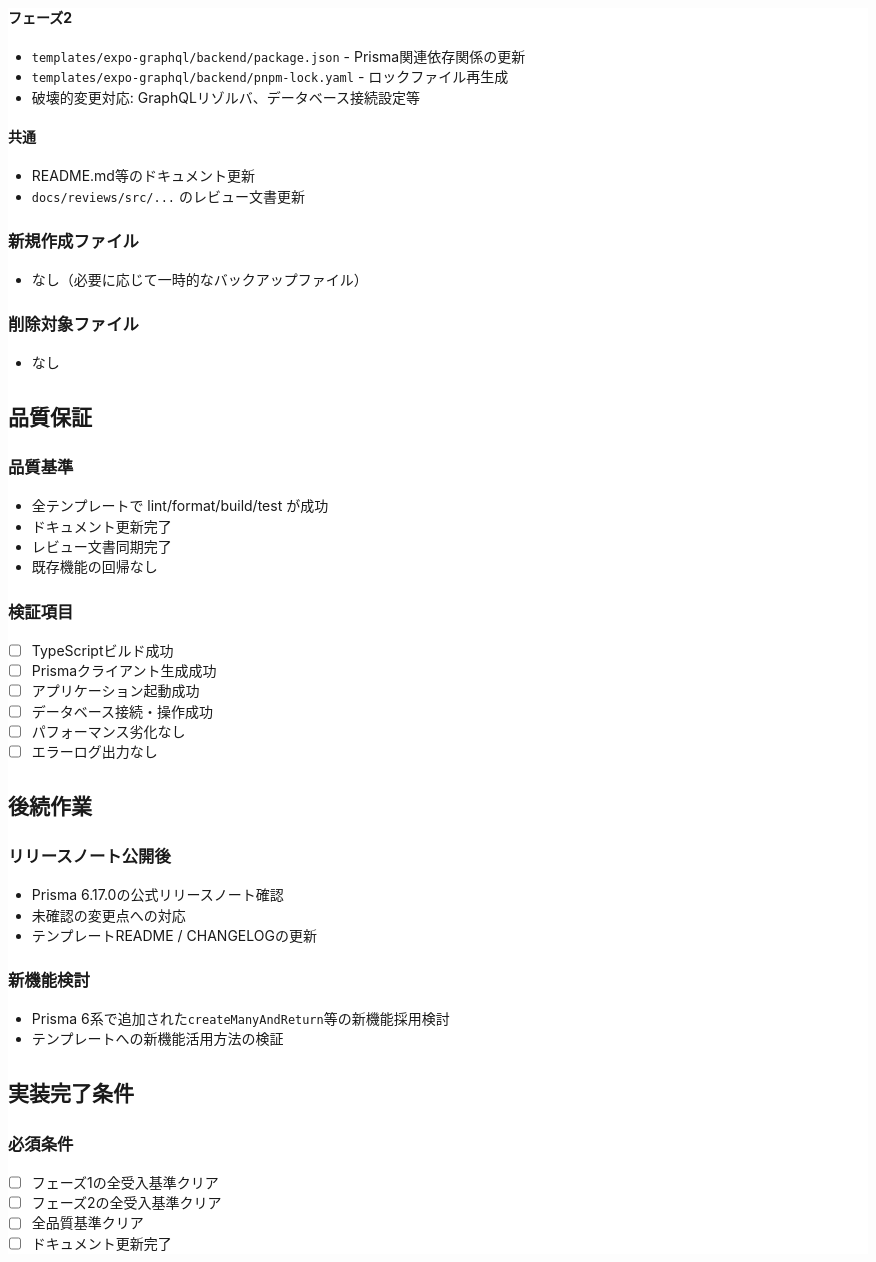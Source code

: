 #### フェーズ2
- `templates/expo-graphql/backend/package.json` - Prisma関連依存関係の更新
- `templates/expo-graphql/backend/pnpm-lock.yaml` - ロックファイル再生成
- 破壊的変更対応: GraphQLリゾルバ、データベース接続設定等

#### 共通
- README.md等のドキュメント更新
- `docs/reviews/src/...` のレビュー文書更新

### 新規作成ファイル
- なし（必要に応じて一時的なバックアップファイル）

### 削除対象ファイル
- なし

## 品質保証

### 品質基準
- 全テンプレートで lint/format/build/test が成功
- ドキュメント更新完了
- レビュー文書同期完了
- 既存機能の回帰なし

### 検証項目
- [ ] TypeScriptビルド成功
- [ ] Prismaクライアント生成成功
- [ ] アプリケーション起動成功
- [ ] データベース接続・操作成功
- [ ] パフォーマンス劣化なし
- [ ] エラーログ出力なし

## 後続作業

### リリースノート公開後
- Prisma 6.17.0の公式リリースノート確認
- 未確認の変更点への対応
- テンプレートREADME / CHANGELOGの更新

### 新機能検討
- Prisma 6系で追加された`createManyAndReturn`等の新機能採用検討
- テンプレートへの新機能活用方法の検証

## 実装完了条件

### 必須条件
- [ ] フェーズ1の全受入基準クリア
- [ ] フェーズ2の全受入基準クリア
- [ ] 全品質基準クリア
- [ ] ドキュメント更新完了
